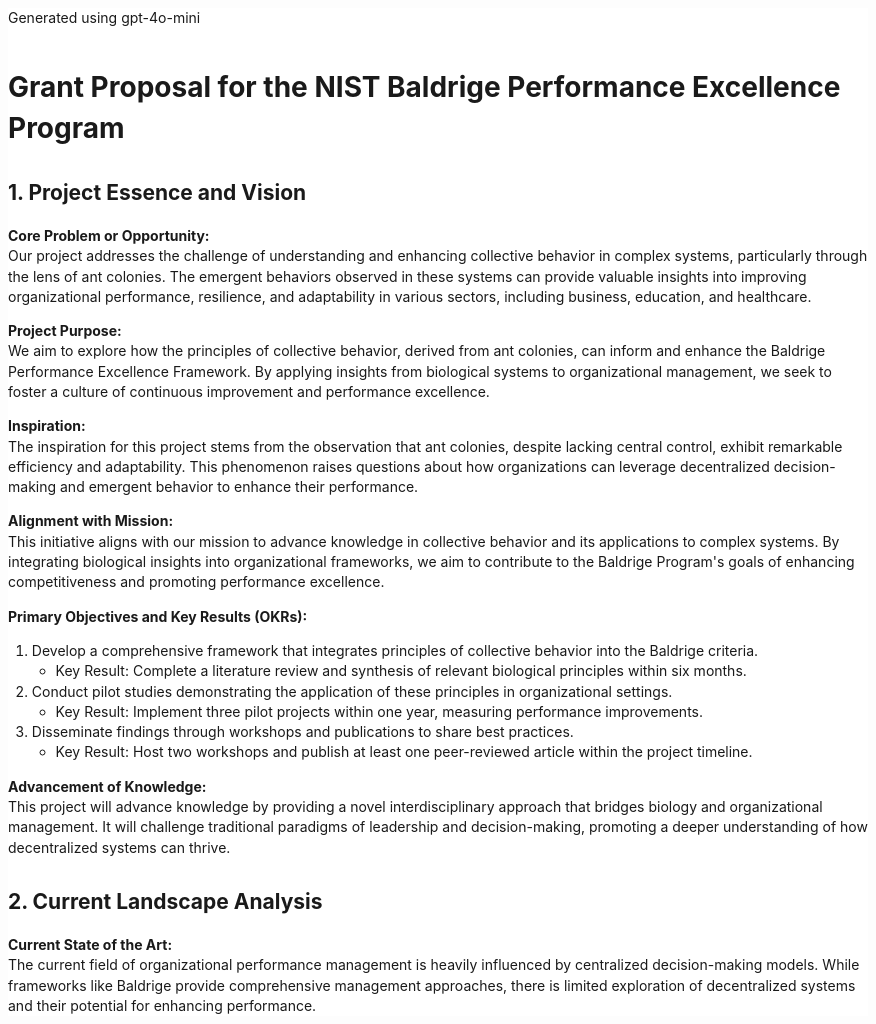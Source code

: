 Generated using gpt-4o-mini

# Grant Proposal for the NIST Baldrige Performance Excellence Program

## 1. Project Essence and Vision

**Core Problem or Opportunity:**  
Our project addresses the challenge of understanding and enhancing collective behavior in complex systems, particularly through the lens of ant colonies. The emergent behaviors observed in these systems can provide valuable insights into improving organizational performance, resilience, and adaptability in various sectors, including business, education, and healthcare.

**Project Purpose:**  
We aim to explore how the principles of collective behavior, derived from ant colonies, can inform and enhance the Baldrige Performance Excellence Framework. By applying insights from biological systems to organizational management, we seek to foster a culture of continuous improvement and performance excellence.

**Inspiration:**  
The inspiration for this project stems from the observation that ant colonies, despite lacking central control, exhibit remarkable efficiency and adaptability. This phenomenon raises questions about how organizations can leverage decentralized decision-making and emergent behavior to enhance their performance.

**Alignment with Mission:**  
This initiative aligns with our mission to advance knowledge in collective behavior and its applications to complex systems. By integrating biological insights into organizational frameworks, we aim to contribute to the Baldrige Program's goals of enhancing competitiveness and promoting performance excellence.

**Primary Objectives and Key Results (OKRs):**  
1. Develop a comprehensive framework that integrates principles of collective behavior into the Baldrige criteria.
   - Key Result: Complete a literature review and synthesis of relevant biological principles within six months.
2. Conduct pilot studies demonstrating the application of these principles in organizational settings.
   - Key Result: Implement three pilot projects within one year, measuring performance improvements.
3. Disseminate findings through workshops and publications to share best practices.
   - Key Result: Host two workshops and publish at least one peer-reviewed article within the project timeline.

**Advancement of Knowledge:**  
This project will advance knowledge by providing a novel interdisciplinary approach that bridges biology and organizational management. It will challenge traditional paradigms of leadership and decision-making, promoting a deeper understanding of how decentralized systems can thrive.

## 2. Current Landscape Analysis

**Current State of the Art:**  
The current field of organizational performance management is heavily influenced by centralized decision-making models. While frameworks like Baldrige provide comprehensive management approaches, there is limited exploration of decentralized systems and their potential for enhancing performance.
